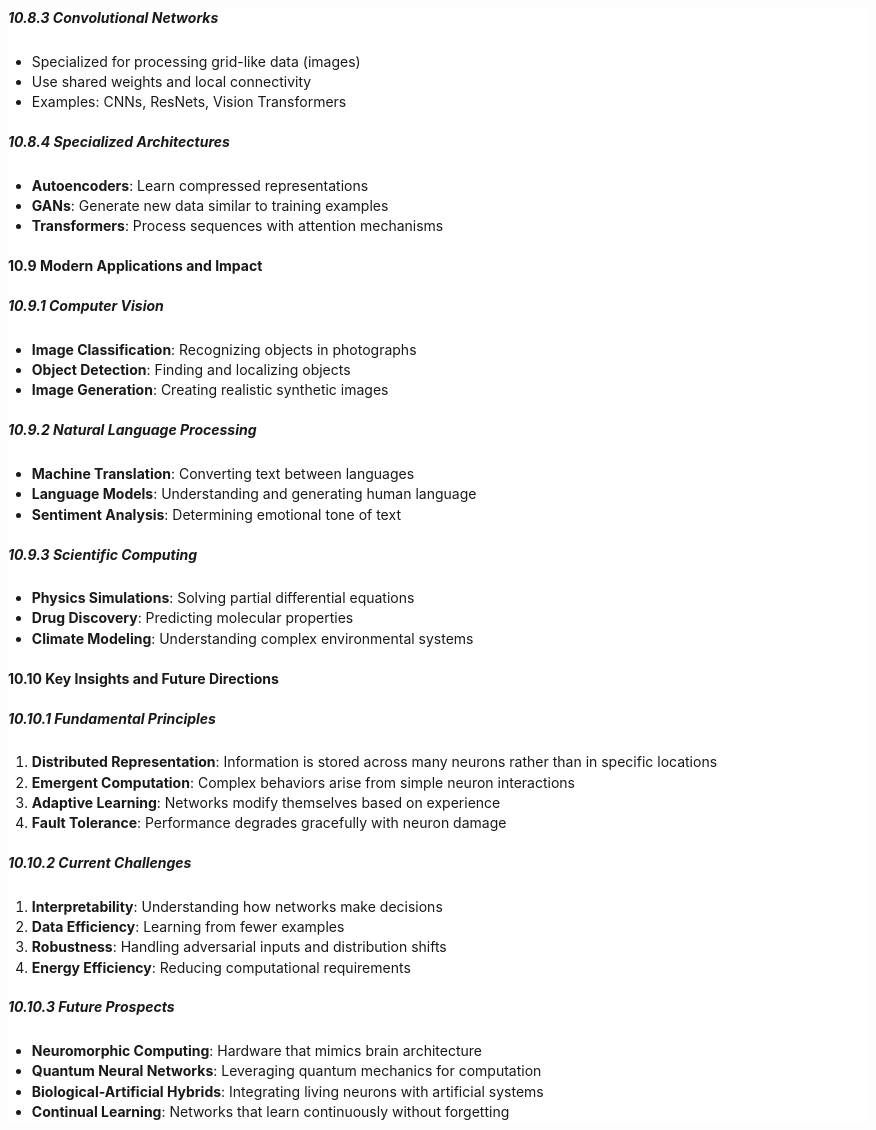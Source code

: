 ##### 10.8.3 Convolutional Networks

- Specialized for processing grid-like data (images)
- Use shared weights and local connectivity
- Examples: CNNs, ResNets, Vision Transformers

##### 10.8.4 Specialized Architectures

- **Autoencoders**: Learn compressed representations
- **GANs**: Generate new data similar to training examples
- **Transformers**: Process sequences with attention mechanisms

#### 10.9 Modern Applications and Impact

##### 10.9.1 Computer Vision

- **Image Classification**: Recognizing objects in photographs
- **Object Detection**: Finding and localizing objects
- **Image Generation**: Creating realistic synthetic images

##### 10.9.2 Natural Language Processing

- **Machine Translation**: Converting text between languages
- **Language Models**: Understanding and generating human language
- **Sentiment Analysis**: Determining emotional tone of text

##### 10.9.3 Scientific Computing

- **Physics Simulations**: Solving partial differential equations
- **Drug Discovery**: Predicting molecular properties
- **Climate Modeling**: Understanding complex environmental systems

#### 10.10 Key Insights and Future Directions

##### 10.10.1 Fundamental Principles

1. **Distributed Representation**: Information is stored across many neurons rather than in specific locations
2. **Emergent Computation**: Complex behaviors arise from simple neuron interactions
3. **Adaptive Learning**: Networks modify themselves based on experience
4. **Fault Tolerance**: Performance degrades gracefully with neuron damage

##### 10.10.2 Current Challenges

1. **Interpretability**: Understanding how networks make decisions
2. **Data Efficiency**: Learning from fewer examples
3. **Robustness**: Handling adversarial inputs and distribution shifts
4. **Energy Efficiency**: Reducing computational requirements

##### 10.10.3 Future Prospects

- **Neuromorphic Computing**: Hardware that mimics brain architecture
- **Quantum Neural Networks**: Leveraging quantum mechanics for computation
- **Biological-Artificial Hybrids**: Integrating living neurons with artificial systems
- **Continual Learning**: Networks that learn continuously without forgetting
